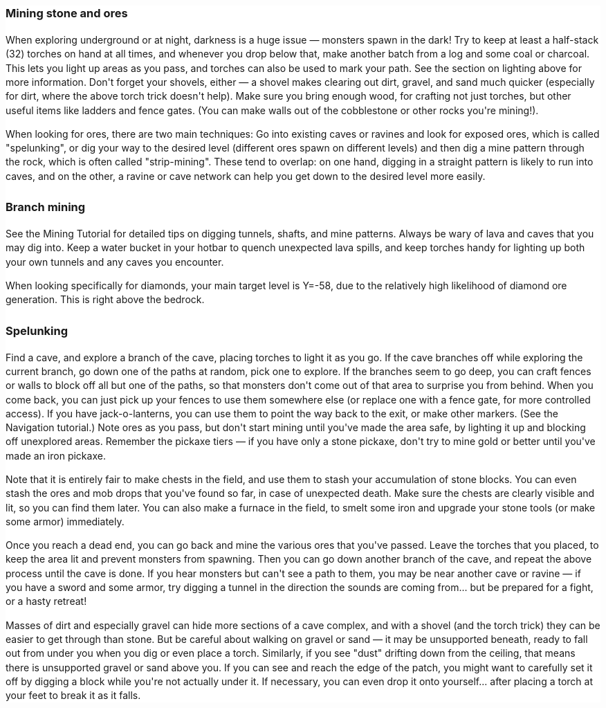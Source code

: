 ### Mining stone and ores
When exploring underground or at night, darkness is a huge issue — monsters spawn in the dark! Try to keep at least a half-stack (32) torches on hand at all times, and whenever you drop below that, make another batch from a log and some coal or charcoal.  This lets you light up areas as you pass, and torches can also be used to mark your path. See the section on lighting above for more information.  Don't forget your shovels, either — a shovel makes clearing out dirt, gravel, and sand much quicker (especially for dirt, where the above torch trick doesn't help).  Make sure you bring enough wood, for crafting not just torches, but other useful items like ladders and fence gates. (You can make walls out of the cobblestone or other rocks you're mining!).  

When looking for ores, there are two main techniques: Go into existing caves or ravines and look for exposed ores, which is called "spelunking", or dig your way to the desired level (different ores spawn on different levels) and then dig a mine pattern through the rock, which is often called "strip-mining". These tend to overlap: on one hand, digging in a straight pattern is likely to run into caves, and on the other, a ravine or cave network can help you get down to the desired level more easily.  

### Branch mining
See the Mining Tutorial for detailed tips on digging tunnels, shafts, and mine patterns. Always be wary of lava and caves that you may dig into. Keep a water bucket in your hotbar to quench unexpected lava spills, and keep torches handy for lighting up both your own tunnels and any caves you encounter.  

When looking specifically for diamonds, your main target level is Y=-58, due to the relatively high likelihood of diamond ore generation. This is right above the bedrock. 

### Spelunking
Find a cave, and explore a branch of the cave, placing torches to light it as you go. If the cave branches off while exploring the current branch, go down one of the paths at random, pick one to explore.  If the branches seem to go deep, you can craft fences or walls to block off all but one of the paths, so that monsters don't come out of that area to surprise you from behind. When you come back, you can just pick up your fences to use them somewhere else (or replace one with a fence gate, for more controlled access). If you have jack-o-lanterns, you can use them to point the way back to the exit, or make other markers.  (See the Navigation tutorial.)  Note ores as you pass, but don't start mining until you've made the area safe, by lighting it up and blocking off unexplored areas. Remember the pickaxe tiers — if you have only a stone pickaxe, don't try to mine gold or better until you've made an iron pickaxe.

Note that it is entirely fair to make chests in the field, and use them to stash your accumulation of stone blocks. You can even stash the ores and mob drops that you've found so far, in case of unexpected death. Make sure the chests are clearly visible and lit, so you can find them later. You can also make a furnace in the field, to smelt some iron and upgrade your stone tools (or make some armor) immediately.

Once you reach a dead end, you can go back and mine the various ores that you've passed. Leave the torches that you placed, to keep the area lit and prevent monsters from spawning. Then you can go down another branch of the cave, and repeat the above process until the cave is done. If you hear monsters but can't see a path to them, you may be near another cave or ravine — if you have a sword and some armor, try digging a tunnel in the direction the sounds are coming from... but be prepared for a fight, or a hasty retreat!

Masses of dirt and especially gravel can hide more sections of a cave complex, and with a shovel (and the torch trick) they can be easier to get through than stone. But be careful about walking on gravel or sand — it may be unsupported beneath, ready to fall out from under you when you dig or even place a torch. Similarly, if you see "dust" drifting down from the ceiling, that means there is unsupported gravel or sand above you.  If you can see and reach the edge of the patch, you might want to carefully set it off by digging a block while you're not actually under it.  If necessary, you can even drop it onto yourself... after placing a torch at your feet to break it as it falls.
